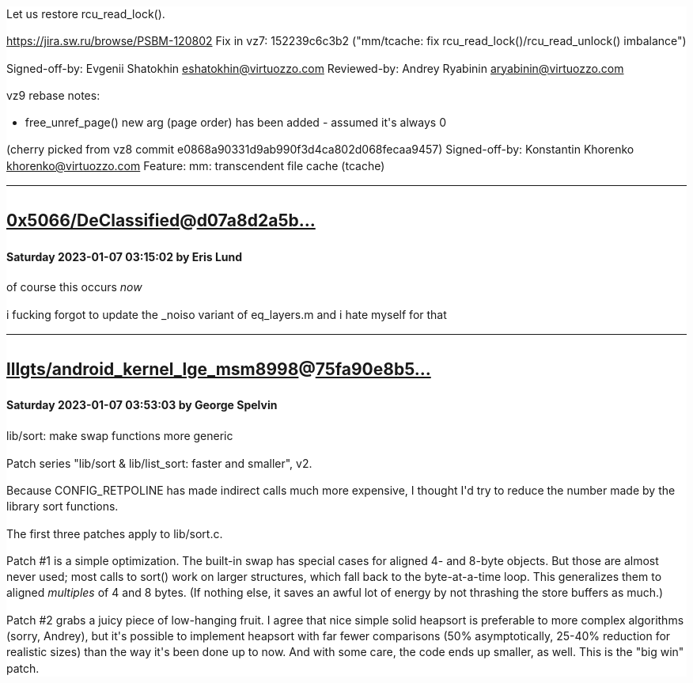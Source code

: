 Let us restore rcu_read_lock().

https://jira.sw.ru/browse/PSBM-120802
Fix in vz7: 152239c6c3b2 ("mm/tcache: fix rcu_read_lock()/rcu_read_unlock()
imbalance")

Signed-off-by: Evgenii Shatokhin <eshatokhin@virtuozzo.com>
Reviewed-by: Andrey Ryabinin <aryabinin@virtuozzo.com>

vz9 rebase notes:
 * free_unref_page() new arg (page order) has been added - assumed it's
   always 0

(cherry picked from vz8 commit e0868a90331d9ab990f3d4ca802d068fecaa9457)
Signed-off-by: Konstantin Khorenko <khorenko@virtuozzo.com>
Feature: mm: transcendent file cache (tcache)

---
## [0x5066/DeClassified](https://github.com/0x5066/DeClassified)@[d07a8d2a5b...](https://github.com/0x5066/DeClassified/commit/d07a8d2a5b33f76bd7fcc9532f27f9ca53d4281f)
#### Saturday 2023-01-07 03:15:02 by Eris Lund

of course this occurs *now*

i fucking forgot to update the _noiso variant of eq_layers.m and i hate myself for that

---
## [lllgts/android_kernel_lge_msm8998](https://github.com/lllgts/android_kernel_lge_msm8998)@[75fa90e8b5...](https://github.com/lllgts/android_kernel_lge_msm8998/commit/75fa90e8b5d01ca2816ddc23a076961b15dad8a8)
#### Saturday 2023-01-07 03:53:03 by George Spelvin

lib/sort: make swap functions more generic

Patch series "lib/sort & lib/list_sort: faster and smaller", v2.

Because CONFIG_RETPOLINE has made indirect calls much more expensive, I
thought I'd try to reduce the number made by the library sort functions.

The first three patches apply to lib/sort.c.

Patch #1 is a simple optimization.  The built-in swap has special cases
for aligned 4- and 8-byte objects.  But those are almost never used;
most calls to sort() work on larger structures, which fall back to the
byte-at-a-time loop.  This generalizes them to aligned *multiples* of 4
and 8 bytes.  (If nothing else, it saves an awful lot of energy by not
thrashing the store buffers as much.)

Patch #2 grabs a juicy piece of low-hanging fruit.  I agree that nice
simple solid heapsort is preferable to more complex algorithms (sorry,
Andrey), but it's possible to implement heapsort with far fewer
comparisons (50% asymptotically, 25-40% reduction for realistic sizes)
than the way it's been done up to now.  And with some care, the code
ends up smaller, as well.  This is the "big win" patch.
